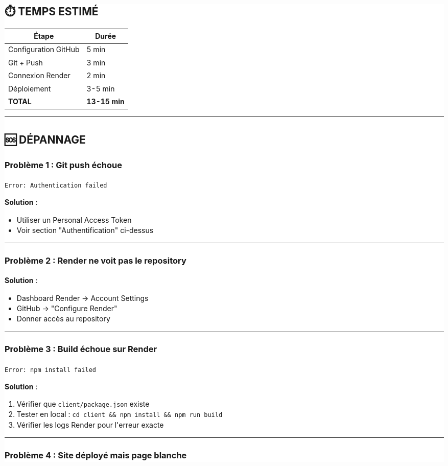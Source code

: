 
## ⏱️ TEMPS ESTIMÉ

| Étape | Durée |
|-------|-------|
| Configuration GitHub | 5 min |
| Git + Push | 3 min |
| Connexion Render | 2 min |
| Déploiement | 3-5 min |
| **TOTAL** | **13-15 min** |

---

## 🆘 DÉPANNAGE

### **Problème 1 : Git push échoue**

```
Error: Authentication failed
```

**Solution** :
- Utiliser un Personal Access Token
- Voir section "Authentification" ci-dessus

---

### **Problème 2 : Render ne voit pas le repository**

**Solution** :
- Dashboard Render → Account Settings
- GitHub → "Configure Render"
- Donner accès au repository

---

### **Problème 3 : Build échoue sur Render**

```
Error: npm install failed
```

**Solution** :
1. Vérifier que `client/package.json` existe
2. Tester en local : `cd client && npm install && npm run build`
3. Vérifier les logs Render pour l'erreur exacte

---

### **Problème 4 : Site déployé mais page blanche**
